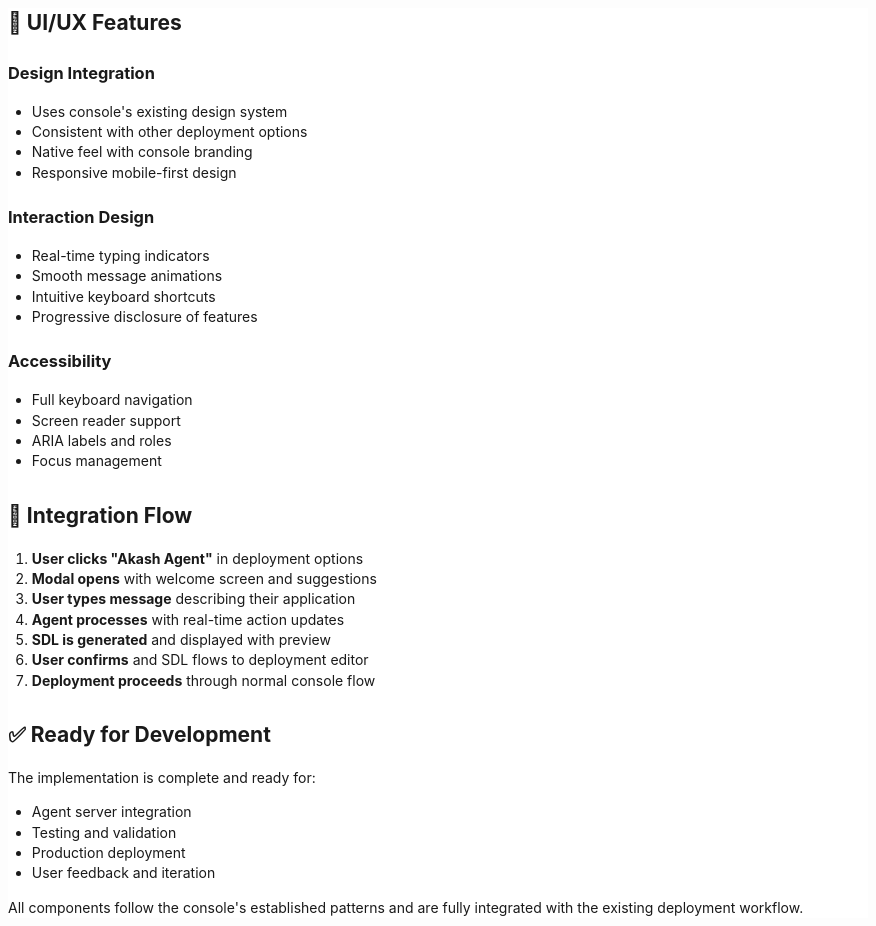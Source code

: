 ## 🎨 UI/UX Features

### **Design Integration**
- Uses console's existing design system
- Consistent with other deployment options
- Native feel with console branding
- Responsive mobile-first design

### **Interaction Design**
- Real-time typing indicators
- Smooth message animations
- Intuitive keyboard shortcuts
- Progressive disclosure of features

### **Accessibility**
- Full keyboard navigation
- Screen reader support
- ARIA labels and roles
- Focus management

## 🔄 Integration Flow

1. **User clicks "Akash Agent"** in deployment options
2. **Modal opens** with welcome screen and suggestions
3. **User types message** describing their application
4. **Agent processes** with real-time action updates
5. **SDL is generated** and displayed with preview
6. **User confirms** and SDL flows to deployment editor
7. **Deployment proceeds** through normal console flow

## ✅ Ready for Development

The implementation is complete and ready for:
- Agent server integration
- Testing and validation
- Production deployment
- User feedback and iteration

All components follow the console's established patterns and are fully integrated with the existing deployment workflow.